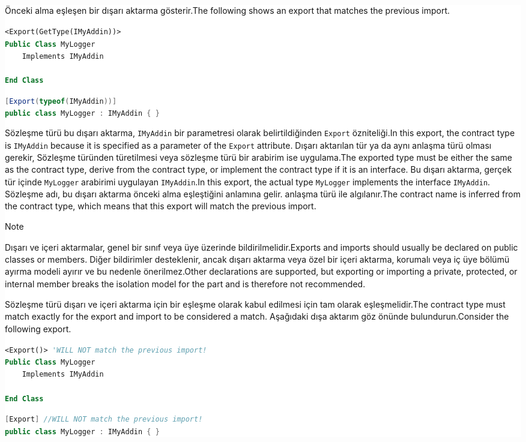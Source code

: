  <span data-ttu-id="487c0-123">Önceki alma eşleşen bir dışarı aktarma gösterir.</span><span class="sxs-lookup"><span data-stu-id="487c0-123">The following shows an export that matches the previous import.</span></span>  
  
```vb  
<Export(GetType(IMyAddin))>  
Public Class MyLogger  
    Implements IMyAddin  
  
End Class  
```  
  
```csharp  
[Export(typeof(IMyAddin))]  
public class MyLogger : IMyAddin { }  
```  
  
 <span data-ttu-id="487c0-124">Sözleşme türü bu dışarı aktarma, `IMyAddin` bir parametresi olarak belirtildiğinden `Export` özniteliği.</span><span class="sxs-lookup"><span data-stu-id="487c0-124">In this export, the contract type is `IMyAddin` because it is specified as a parameter of the `Export` attribute.</span></span> <span data-ttu-id="487c0-125">Dışarı aktarılan tür ya da aynı anlaşma türü olması gerekir, Sözleşme türünden türetilmesi veya sözleşme türü bir arabirim ise uygulama.</span><span class="sxs-lookup"><span data-stu-id="487c0-125">The exported type must be either the same as the contract type, derive from the contract type, or implement the contract type if it is an interface.</span></span> <span data-ttu-id="487c0-126">Bu dışarı aktarma, gerçek tür içinde `MyLogger` arabirimi uygulayan `IMyAddin`.</span><span class="sxs-lookup"><span data-stu-id="487c0-126">In this export, the actual type `MyLogger` implements the interface `IMyAddin`.</span></span> <span data-ttu-id="487c0-127">Sözleşme adı, bu dışarı aktarma önceki alma eşleştiğini anlamına gelir. anlaşma türü ile algılanır.</span><span class="sxs-lookup"><span data-stu-id="487c0-127">The contract name is inferred from the contract type, which means that this export will match the previous import.</span></span>  
  
> [!NOTE]
>  <span data-ttu-id="487c0-128">Dışarı ve içeri aktarmalar, genel bir sınıf veya üye üzerinde bildirilmelidir.</span><span class="sxs-lookup"><span data-stu-id="487c0-128">Exports and imports should usually be declared on public classes or members.</span></span> <span data-ttu-id="487c0-129">Diğer bildirimler desteklenir, ancak dışarı aktarma veya özel bir içeri aktarma, korumalı veya iç üye bölümü ayırma modeli ayırır ve bu nedenle önerilmez.</span><span class="sxs-lookup"><span data-stu-id="487c0-129">Other declarations are supported, but exporting or importing a private, protected, or internal member breaks the isolation model for the part and is therefore not recommended.</span></span>  
  
 <span data-ttu-id="487c0-130">Sözleşme türü dışarı ve içeri aktarma için bir eşleşme olarak kabul edilmesi için tam olarak eşleşmelidir.</span><span class="sxs-lookup"><span data-stu-id="487c0-130">The contract type must match exactly for the export and import to be considered a match.</span></span> <span data-ttu-id="487c0-131">Aşağıdaki dışa aktarım göz önünde bulundurun.</span><span class="sxs-lookup"><span data-stu-id="487c0-131">Consider the following export.</span></span>  
  
```vb  
<Export()> 'WILL NOT match the previous import!  
Public Class MyLogger  
    Implements IMyAddin  
  
End Class  
```  
  
```csharp  
[Export] //WILL NOT match the previous import!  
public class MyLogger : IMyAddin { }  
```  
  